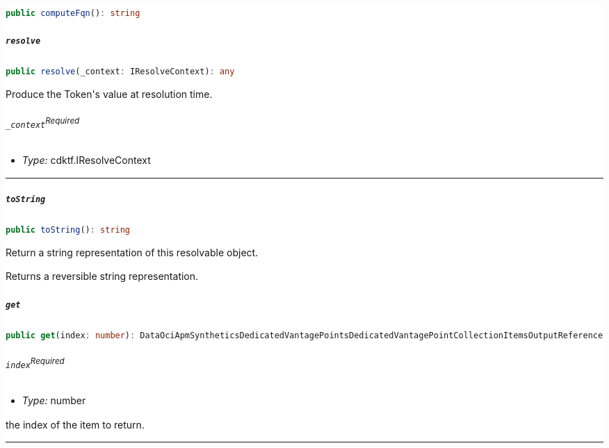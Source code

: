 ```typescript
public computeFqn(): string
```

##### `resolve` <a name="resolve" id="rhizo-co-terraform-provider-oci.dataOciApmSyntheticsDedicatedVantagePoints.DataOciApmSyntheticsDedicatedVantagePointsDedicatedVantagePointCollectionItemsList.resolve"></a>

```typescript
public resolve(_context: IResolveContext): any
```

Produce the Token's value at resolution time.

###### `_context`<sup>Required</sup> <a name="_context" id="rhizo-co-terraform-provider-oci.dataOciApmSyntheticsDedicatedVantagePoints.DataOciApmSyntheticsDedicatedVantagePointsDedicatedVantagePointCollectionItemsList.resolve.parameter._context"></a>

- *Type:* cdktf.IResolveContext

---

##### `toString` <a name="toString" id="rhizo-co-terraform-provider-oci.dataOciApmSyntheticsDedicatedVantagePoints.DataOciApmSyntheticsDedicatedVantagePointsDedicatedVantagePointCollectionItemsList.toString"></a>

```typescript
public toString(): string
```

Return a string representation of this resolvable object.

Returns a reversible string representation.

##### `get` <a name="get" id="rhizo-co-terraform-provider-oci.dataOciApmSyntheticsDedicatedVantagePoints.DataOciApmSyntheticsDedicatedVantagePointsDedicatedVantagePointCollectionItemsList.get"></a>

```typescript
public get(index: number): DataOciApmSyntheticsDedicatedVantagePointsDedicatedVantagePointCollectionItemsOutputReference
```

###### `index`<sup>Required</sup> <a name="index" id="rhizo-co-terraform-provider-oci.dataOciApmSyntheticsDedicatedVantagePoints.DataOciApmSyntheticsDedicatedVantagePointsDedicatedVantagePointCollectionItemsList.get.parameter.index"></a>

- *Type:* number

the index of the item to return.

---
